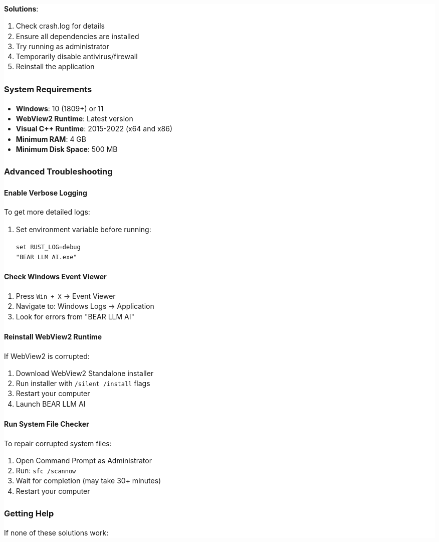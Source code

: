 **Solutions**:
1. Check crash.log for details
2. Ensure all dependencies are installed
3. Try running as administrator
4. Temporarily disable antivirus/firewall
5. Reinstall the application

### System Requirements

- **Windows**: 10 (1809+) or 11
- **WebView2 Runtime**: Latest version
- **Visual C++ Runtime**: 2015-2022 (x64 and x86)
- **Minimum RAM**: 4 GB
- **Minimum Disk Space**: 500 MB

### Advanced Troubleshooting

#### Enable Verbose Logging

To get more detailed logs:

1. Set environment variable before running:
   ```batch
   set RUST_LOG=debug
   "BEAR LLM AI.exe"
   ```

#### Check Windows Event Viewer

1. Press `Win + X` → Event Viewer
2. Navigate to: Windows Logs → Application
3. Look for errors from "BEAR LLM AI"

#### Reinstall WebView2 Runtime

If WebView2 is corrupted:

1. Download WebView2 Standalone installer
2. Run installer with `/silent /install` flags
3. Restart your computer
4. Launch BEAR LLM AI

#### Run System File Checker

To repair corrupted system files:

1. Open Command Prompt as Administrator
2. Run: `sfc /scannow`
3. Wait for completion (may take 30+ minutes)
4. Restart your computer

### Getting Help

If none of these solutions work:
